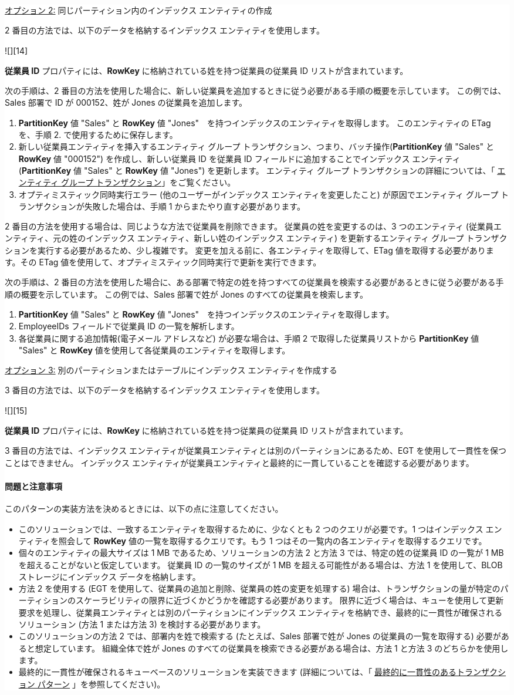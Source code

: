 <u>オプション 2:</u> 同じパーティション内のインデックス エンティティの作成  

2 番目の方法では、以下のデータを格納するインデックス エンティティを使用します。  

![][14]

**従業員 ID** プロパティには、**RowKey** に格納されている姓を持つ従業員の従業員 ID リストが含まれています。  

次の手順は、2 番目の方法を使用した場合に、新しい従業員を追加するときに従う必要がある手順の概要を示しています。 この例では、Sales 部署で ID が 000152、姓が Jones の従業員を追加します。  

1. **PartitionKey** 値 "Sales" と **RowKey** 値 "Jones"　を持つインデックスのエンティティを取得します。 このエンティティの ETag を、手順 2. で使用するために保存します。  
2. 新しい従業員エンティティを挿入するエンティティ グループ トランザクション、つまり、バッチ操作(**PartitionKey** 値 "Sales" と **RowKey** 値 "000152") を作成し、新しい従業員 ID を従業員 ID フィールドに追加することでインデックス エンティティ (**PartitionKey** 値 "Sales" と **RowKey** 値 "Jones") を更新します。 エンティティ グループ トランザクションの詳細については、「 [エンティティ グループ トランザクション](#entity-group-transactions)」をご覧ください。  
3. オプティミスティック同時実行エラー (他のユーザーがインデックス エンティティを変更したこと) が原因でエンティティ グループ トランザクションが失敗した場合は、手順 1 からまたやり直す必要があります。  

2 番目の方法を使用する場合は、同じような方法で従業員を削除できます。 従業員の姓を変更するのは、3 つのエンティティ (従業員エンティティ、元の姓のインデックス エンティティ、新しい姓のインデックス エンティティ) を更新するエンティティ グループ トランザクションを実行する必要があるため、少し複雑です。 変更を加える前に、各エンティティを取得して、ETag 値を取得する必要があります。その ETag 値を使用して、オプティミスティック同時実行で更新を実行できます。  

次の手順は、2 番目の方法を使用した場合に、ある部署で特定の姓を持つすべての従業員を検索する必要があるときに従う必要がある手順の概要を示しています。 この例では、Sales 部署で姓が Jones のすべての従業員を検索します。  

1. **PartitionKey** 値 "Sales" と **RowKey** 値 "Jones"　を持つインデックスのエンティティを取得します。  
2. EmployeeIDs フィールドで従業員 ID の一覧を解析します。  
3. 各従業員に関する追加情報(電子メール アドレスなど) が必要な場合は、手順 2 で取得した従業員リストから **PartitionKey** 値 "Sales" と **RowKey** 値を使用して各従業員のエンティティを取得します。  

<u>オプション 3:</u> 別のパーティションまたはテーブルにインデックス エンティティを作成する  

3 番目の方法では、以下のデータを格納するインデックス エンティティを使用します。  

![][15]

**従業員 ID** プロパティには、**RowKey** に格納されている姓を持つ従業員の従業員 ID リストが含まれています。  

3 番目の方法では、インデックス エンティティが従業員エンティティとは別のパーティションにあるため、EGT を使用して一貫性を保つことはできません。 インデックス エンティティが従業員エンティティと最終的に一貫していることを確認する必要があります。  

#### <a name="issues-and-considerations"></a>問題と注意事項
このパターンの実装方法を決めるときには、以下の点に注意してください。  

* このソリューションでは、一致するエンティティを取得するために、少なくとも 2 つのクエリが必要です。1 つはインデックス エンティティを照会して **RowKey** 値の一覧を取得するクエリです。もう 1 つはその一覧内の各エンティティを取得するクエリです。  
* 個々のエンティティの最大サイズは 1 MB であるため、ソリューションの方法 2 と方法 3 では、特定の姓の従業員 ID の一覧が 1 MB を超えることがないと仮定しています。 従業員 ID の一覧のサイズが 1 MB を超える可能性がある場合は、方法 1 を使用して、BLOB ストレージにインデックス データを格納します。  
* 方法 2 を使用する (EGT を使用して、従業員の追加と削除、従業員の姓の変更を処理する) 場合は、トランザクションの量が特定のパーティションのスケーラビリティの限界に近づくかどうかを確認する必要があります。 限界に近づく場合は、キューを使用して更新要求を処理し、従業員エンティティとは別のパーティションにインデックス エンティティを格納でき、最終的に一貫性が確保されるソリューション (方法 1 または方法 3) を検討する必要があります。  
* このソリューションの方法 2 では、部署内を姓で検索する (たとえば、Sales 部署で姓が Jones の従業員の一覧を取得する) 必要があると想定しています。 組織全体で姓が Jones のすべての従業員を検索できる必要がある場合は、方法 1 と方法 3 のどちらかを使用します。
* 最終的に一貫性が確保されるキューベースのソリューションを実装できます (詳細については、「 [最終的に一貫性のあるトランザクション パターン](#eventually-consistent-transactions-pattern) 」を参照してください)。  
